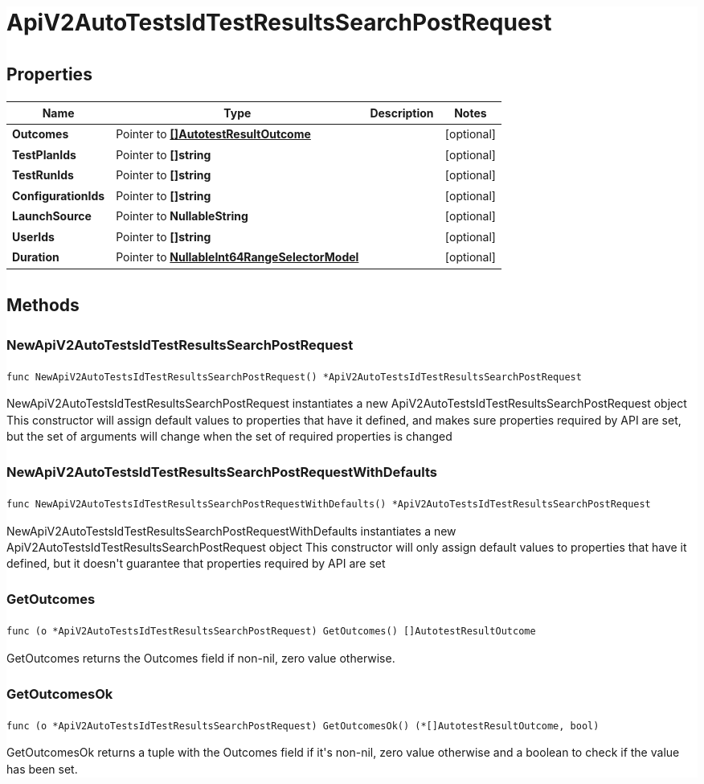 # ApiV2AutoTestsIdTestResultsSearchPostRequest

## Properties

Name | Type | Description | Notes
------------ | ------------- | ------------- | -------------
**Outcomes** | Pointer to [**[]AutotestResultOutcome**](AutotestResultOutcome.md) |  | [optional] 
**TestPlanIds** | Pointer to **[]string** |  | [optional] 
**TestRunIds** | Pointer to **[]string** |  | [optional] 
**ConfigurationIds** | Pointer to **[]string** |  | [optional] 
**LaunchSource** | Pointer to **NullableString** |  | [optional] 
**UserIds** | Pointer to **[]string** |  | [optional] 
**Duration** | Pointer to [**NullableInt64RangeSelectorModel**](Int64RangeSelectorModel.md) |  | [optional] 

## Methods

### NewApiV2AutoTestsIdTestResultsSearchPostRequest

`func NewApiV2AutoTestsIdTestResultsSearchPostRequest() *ApiV2AutoTestsIdTestResultsSearchPostRequest`

NewApiV2AutoTestsIdTestResultsSearchPostRequest instantiates a new ApiV2AutoTestsIdTestResultsSearchPostRequest object
This constructor will assign default values to properties that have it defined,
and makes sure properties required by API are set, but the set of arguments
will change when the set of required properties is changed

### NewApiV2AutoTestsIdTestResultsSearchPostRequestWithDefaults

`func NewApiV2AutoTestsIdTestResultsSearchPostRequestWithDefaults() *ApiV2AutoTestsIdTestResultsSearchPostRequest`

NewApiV2AutoTestsIdTestResultsSearchPostRequestWithDefaults instantiates a new ApiV2AutoTestsIdTestResultsSearchPostRequest object
This constructor will only assign default values to properties that have it defined,
but it doesn't guarantee that properties required by API are set

### GetOutcomes

`func (o *ApiV2AutoTestsIdTestResultsSearchPostRequest) GetOutcomes() []AutotestResultOutcome`

GetOutcomes returns the Outcomes field if non-nil, zero value otherwise.

### GetOutcomesOk

`func (o *ApiV2AutoTestsIdTestResultsSearchPostRequest) GetOutcomesOk() (*[]AutotestResultOutcome, bool)`

GetOutcomesOk returns a tuple with the Outcomes field if it's non-nil, zero value otherwise
and a boolean to check if the value has been set.
